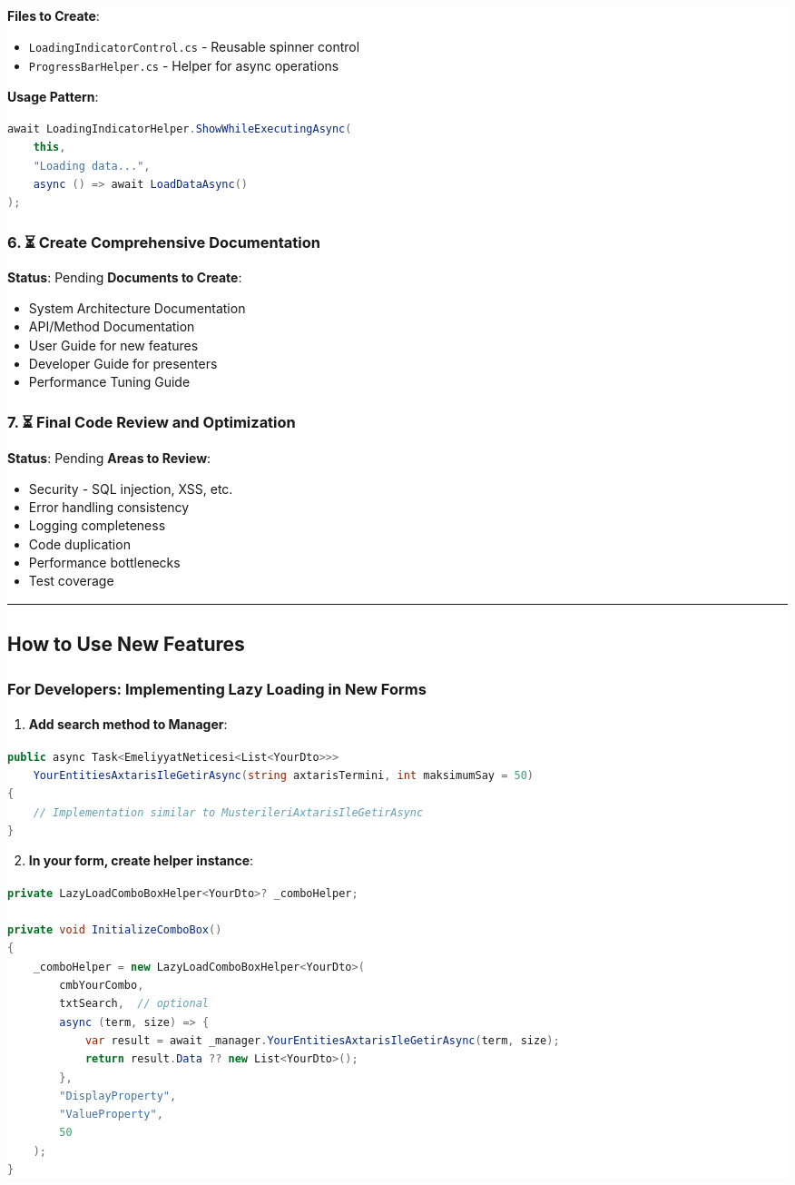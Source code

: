 **Files to Create**:
- `LoadingIndicatorControl.cs` - Reusable spinner control
- `ProgressBarHelper.cs` - Helper for async operations

**Usage Pattern**:
```csharp
await LoadingIndicatorHelper.ShowWhileExecutingAsync(
    this,
    "Loading data...",
    async () => await LoadDataAsync()
);
```

### 6. ⏳ Create Comprehensive Documentation
**Status**: Pending
**Documents to Create**:
- System Architecture Documentation
- API/Method Documentation
- User Guide for new features
- Developer Guide for presenters
- Performance Tuning Guide

### 7. ⏳ Final Code Review and Optimization
**Status**: Pending
**Areas to Review**:
- Security - SQL injection, XSS, etc.
- Error handling consistency
- Logging completeness
- Code duplication
- Performance bottlenecks
- Test coverage

---

## How to Use New Features

### For Developers: Implementing Lazy Loading in New Forms

1. **Add search method to Manager**:
```csharp
public async Task<EmeliyyatNeticesi<List<YourDto>>>
    YourEntitiesAxtarisIleGetirAsync(string axtarisTermini, int maksimumSay = 50)
{
    // Implementation similar to MusterileriAxtarisIleGetirAsync
}
```

2. **In your form, create helper instance**:
```csharp
private LazyLoadComboBoxHelper<YourDto>? _comboHelper;

private void InitializeComboBox()
{
    _comboHelper = new LazyLoadComboBoxHelper<YourDto>(
        cmbYourCombo,
        txtSearch,  // optional
        async (term, size) => {
            var result = await _manager.YourEntitiesAxtarisIleGetirAsync(term, size);
            return result.Data ?? new List<YourDto>();
        },
        "DisplayProperty",
        "ValueProperty",
        50
    );
}
```